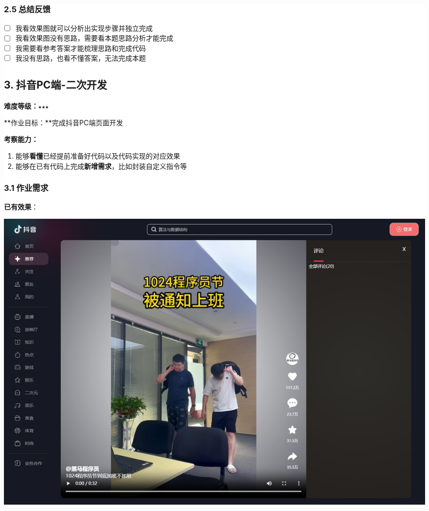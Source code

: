 ### 2.5 总结反馈

- [ ] 我看效果图就可以分析出实现步骤并独立完成
- [ ] 我看效果图没有思路，需要看本题思路分析才能完成
- [ ] 我需要看参考答案才能梳理思路和完成代码
- [ ] 我没有思路，也看不懂答案，无法完成本题

## 3. 抖音PC端-二次开发

**难度等级：**`★★★`

**作业目标：**完成抖音PC端页面开发

**考察能力：**

1. 能够**看懂**已经提前准备好代码以及代码实现的对应效果
2. 能够在已有代码上完成**新增需求**，比如封装自定义指令等

### 3.1 作业需求

**已有效果**：

 <img src="./05_work_assets/抖音PC端效果.jpg">
